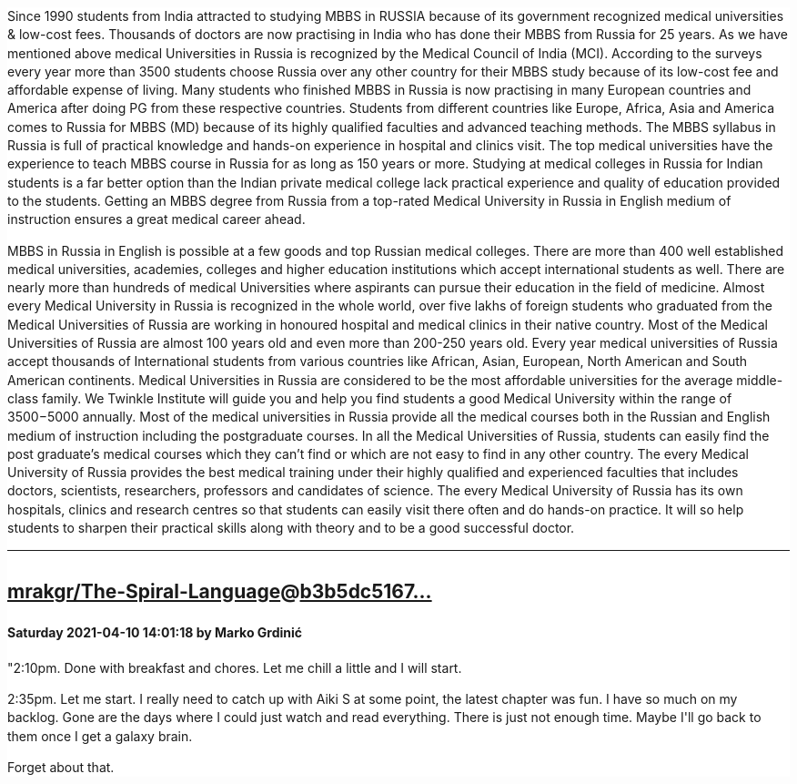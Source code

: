Since 1990 students from India attracted to studying MBBS in RUSSIA because of its government recognized medical universities & low-cost fees. Thousands of doctors are now practising in India who has done their MBBS from Russia for 25 years. As we have mentioned above medical Universities in Russia is recognized by the Medical Council of India (MCI). According to the surveys every year more than 3500 students choose Russia over any other country for their MBBS study because of its low-cost fee and affordable expense of living. Many students who finished MBBS in Russia is now practising in many European countries and America after doing PG from these respective countries. Students from different countries like Europe, Africa, Asia and America comes to Russia for MBBS (MD) because of its highly qualified faculties and advanced teaching methods. The MBBS syllabus in Russia is full of practical knowledge and hands-on experience in hospital and clinics visit. The top medical universities have the experience to teach MBBS course in Russia for as long as 150 years or more. Studying at medical colleges in Russia for Indian students is a far better option than the Indian private medical college lack practical experience and quality of education provided to the students. Getting an MBBS degree from Russia from a top-rated Medical University in Russia in English medium of instruction ensures a great medical career ahead.

 MBBS in Russia in English is possible at a few goods and top Russian medical colleges. There are more than 400 well established medical universities, academies, colleges and higher education institutions which accept international students as well. There are nearly more than hundreds of medical Universities where aspirants can pursue their education in the field of medicine. Almost every Medical University in Russia is recognized in the whole world, over five lakhs of foreign students who graduated from the Medical Universities of Russia are working in honoured hospital and medical clinics in their native country. Most of the Medical Universities of Russia are almost 100 years old and even more than 200-250 years old. Every year medical universities of Russia accept thousands of International students from various countries like African, Asian, European, North American and South American continents. Medical Universities in Russia are considered to be the most affordable universities for the average middle-class family. We Twinkle Institute will guide you and help you find students a good Medical University within the range of 3500$-5000$ annually. Most of the medical universities in Russia provide all the medical courses both in the Russian and English medium of instruction including the postgraduate courses. In all the Medical Universities of Russia, students can easily find the post graduate’s medical courses which they can’t find or which are not easy to find in any other country. The every Medical University of Russia provides the best medical training under their highly qualified and experienced faculties that includes doctors, scientists, researchers, professors and candidates of science. The every Medical University of Russia has its own hospitals, clinics and research centres so that students can easily visit there often and do hands-on practice. It will so help students to sharpen their practical skills along with theory and to be a good successful doctor.

---
## [mrakgr/The-Spiral-Language](https://github.com/mrakgr/The-Spiral-Language)@[b3b5dc5167...](https://github.com/mrakgr/The-Spiral-Language/commit/b3b5dc516771ac7ef5b14ef65932efc6a9df5344)
#### Saturday 2021-04-10 14:01:18 by Marko Grdinić

"2:10pm. Done with breakfast and chores. Let me chill a little and I will start.

2:35pm. Let me start. I really need to catch up with Aiki S at some point, the latest chapter was fun. I have so much on my backlog. Gone are the days where I could just watch and read everything. There is just not enough time. Maybe I'll go back to them once I get a galaxy brain.

Forget about that.
